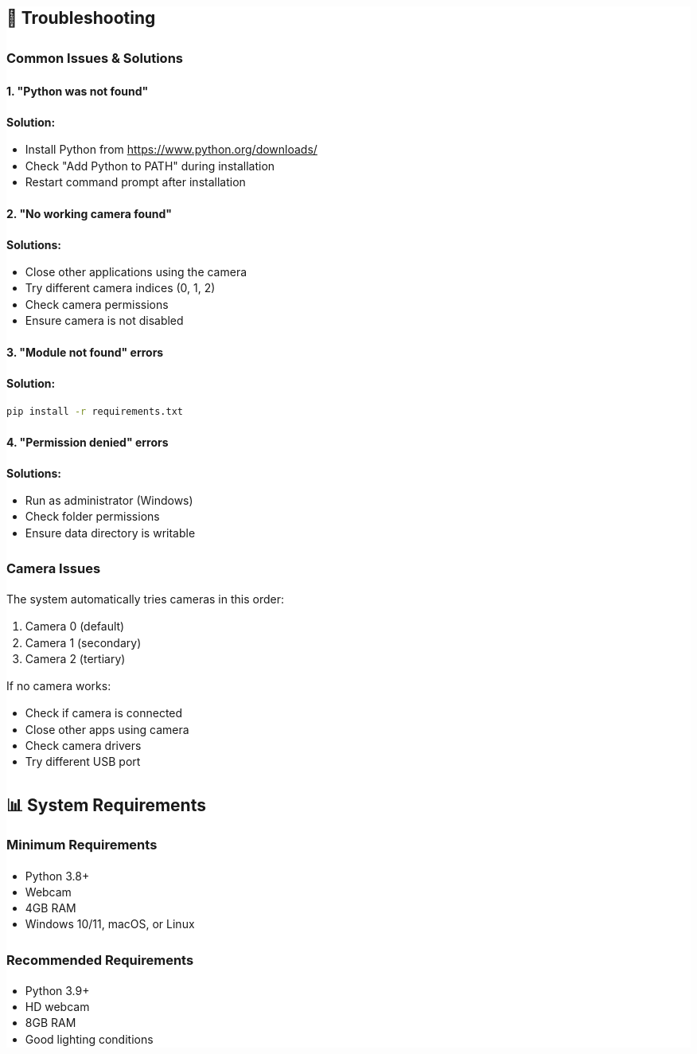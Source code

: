 ## 🔧 **Troubleshooting**

### **Common Issues & Solutions**

#### **1. "Python was not found"**
**Solution:**
- Install Python from https://www.python.org/downloads/
- Check "Add Python to PATH" during installation
- Restart command prompt after installation

#### **2. "No working camera found"**
**Solutions:**
- Close other applications using the camera
- Try different camera indices (0, 1, 2)
- Check camera permissions
- Ensure camera is not disabled

#### **3. "Module not found" errors**
**Solution:**
```bash
pip install -r requirements.txt
```

#### **4. "Permission denied" errors**
**Solutions:**
- Run as administrator (Windows)
- Check folder permissions
- Ensure data directory is writable

### **Camera Issues**

The system automatically tries cameras in this order:
1. Camera 0 (default)
2. Camera 1 (secondary)
3. Camera 2 (tertiary)

If no camera works:
- Check if camera is connected
- Close other apps using camera
- Check camera drivers
- Try different USB port

## 📊 **System Requirements**

### **Minimum Requirements**
- Python 3.8+
- Webcam
- 4GB RAM
- Windows 10/11, macOS, or Linux

### **Recommended Requirements**
- Python 3.9+
- HD webcam
- 8GB RAM
- Good lighting conditions

